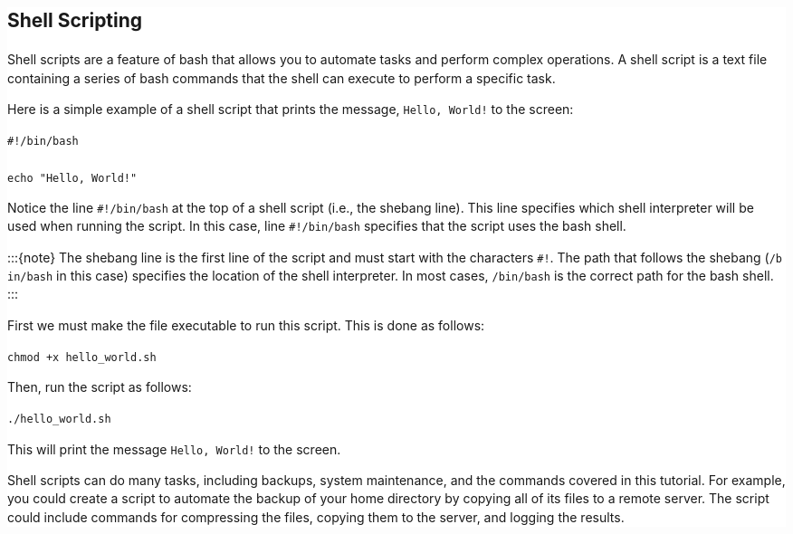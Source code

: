 ## Shell Scripting

Shell scripts are a feature of bash that allows you to automate tasks and perform complex operations. A shell script is a text file containing a series of bash commands that the shell can execute to perform a specific task.

Here is a simple example of a shell script that prints the message, `Hello, World!` to the screen:

```
#!/bin/bash

echo "Hello, World!"
```

Notice the line `#!/bin/bash` at the top of a shell script (i.e., the shebang line). This line specifies which shell interpreter will be used when running the script. In this case, line `#!/bin/bash` specifies that the script uses the bash shell.

:::{note}
The shebang line is the first line of the script and must start with the characters `#!`. The path that follows the shebang (`/bin/bash` in this case) specifies the location of the shell interpreter. In most cases, `/bin/bash` is the correct path for the bash shell.
:::

First we must make the file executable to run this script. This is done as follows:

```
chmod +x hello_world.sh
```

Then, run the script as follows:

```
./hello_world.sh
```

This will print the message `Hello, World!` to the screen.

Shell scripts can do many tasks, including backups, system maintenance, and the commands covered in this tutorial. For example, you could create a script to automate the backup of your home directory by copying all of its files to a remote server. The script could include commands for compressing the files, copying them to the server, and logging the results.

[awk(1) manual page]: https://manpages.ubuntu.com/manpages/kinetic/en/man1/awk.1plan9.html
[download windows terminal]: https://apps.microsoft.com/store/detail/windows-terminal/9N0DX20HK701?hl=en-us&gl=us&rtc=1
[emacs cheat sheet]: https://www.gnu.org/software/emacs/refcards/pdf/refcard.pdf
[emacs manual]: https://www.gnu.org/software/emacs/manual/html_node/emacs/index.html
[find(1) manual page]: https://manpages.ubuntu.com/manpages/kinetic/en/man1/find.1posix.html
[git user manual]: https://git-scm.com/docs/user-manual
[gnu nano manual]: https://www.nano-editor.org/dist/latest/nano.pdf
[gzip(1) manual page]: https://manpages.ubuntu.com/manpages/kinetic/en/man1/gzip.1.html
[homebrew]: https://brew.sh/
[iterm2]: https://iterm2.com/
[mobaxterm]: https://mobaxterm.mobatek.net/
[power shell]: https://learn.microsoft.com/en-us/powershell/
[rsync(1) manual page]: https://manpages.ubuntu.com/manpages/kinetic/en/man1/rsync.1.html
[sed(1) manual page]: https://manpages.ubuntu.com/manpages/kinetic/en/man1/sed.1.html
[ssh(1) manual page]: https://manpages.ubuntu.com/manpages/kinetic/en/man1/find.1posix.html
[tar(1) manual page]: https://manpages.ubuntu.com/manpages/kinetic/en/man1/tar.1.html
[terminator]: https://gnome-terminator.org/
[vim manual]: :https://www.vim.org/docs.php
